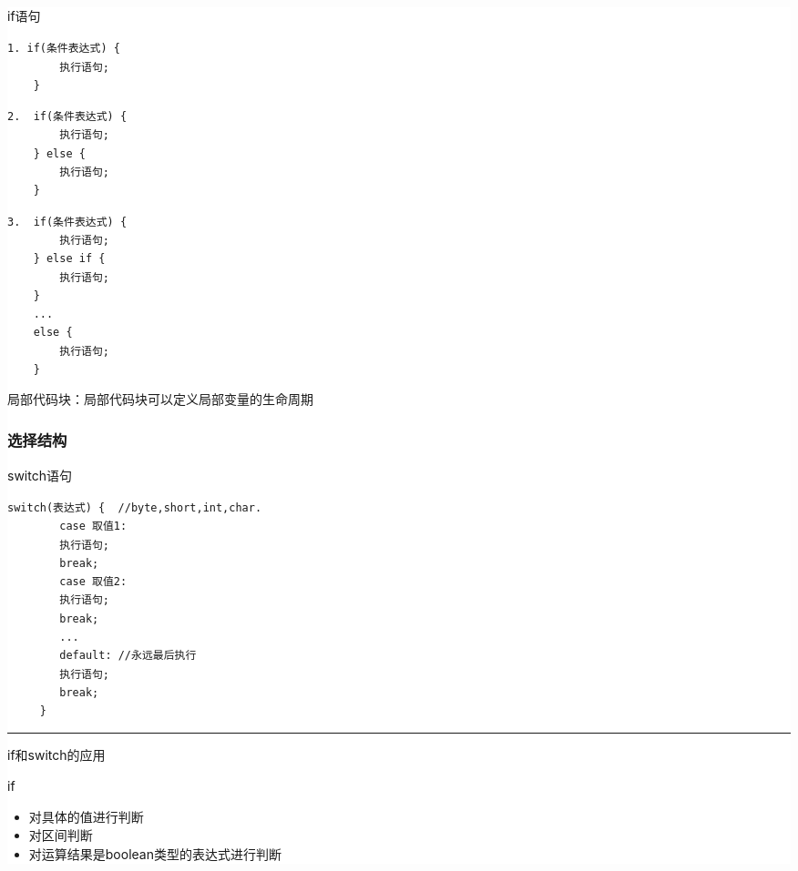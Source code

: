 if语句

```
1. if(条件表达式) {  
        执行语句;  
    }
```
```
2.  if(条件表达式) {  
        执行语句;  
    } else {  
        执行语句;  
    }
```
```
3.  if(条件表达式) {  
        执行语句;  
    } else if {  
        执行语句;  
    }  
    ...  
    else {  
        执行语句;  
    }
```


局部代码块：局部代码块可以定义局部变量的生命周期

### 选择结构

switch语句

```
switch(表达式) {  //byte,short,int,char.  
        case 取值1:  
        执行语句;  
        break;  
        case 取值2:  
        执行语句;  
        break;  
        ...  
        default: //永远最后执行  
        执行语句;  
        break;  
     }
```

---

if和switch的应用  

if

- 对具体的值进行判断
- 对区间判断
- 对运算结果是boolean类型的表达式进行判断  
